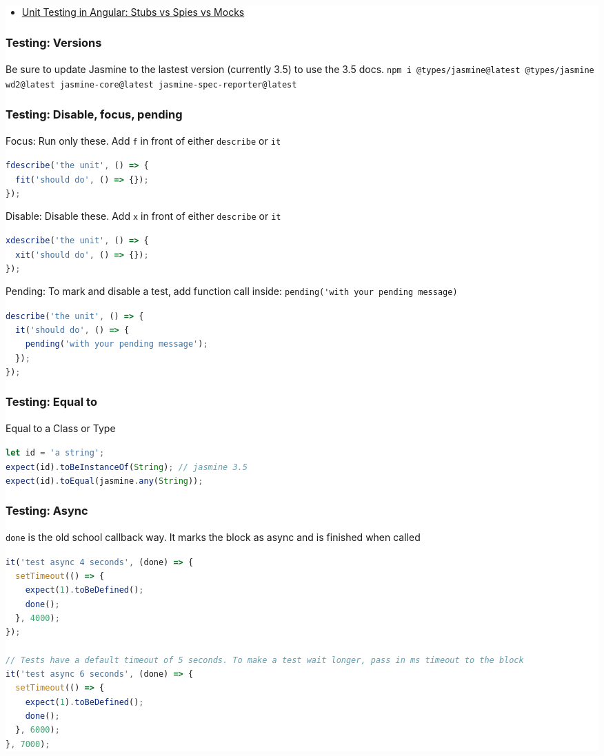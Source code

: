 - [Unit Testing in Angular: Stubs vs Spies vs Mocks](https://www.amadousall.com/unit-testing-angular-stubs-vs-spies-vs-mocks/)

### Testing: Versions

Be sure to update Jasmine to the lastest version (currently 3.5) to use the 3.5 docs. `npm i @types/jasmine@latest @types/jasminewd2@latest jasmine-core@latest jasmine-spec-reporter@latest`

### Testing: Disable, focus, pending

Focus: Run only these. Add `f` in front of either `describe` or `it`

```typescript
fdescribe('the unit', () => {
  fit('should do', () => {});
});
```

Disable: Disable these. Add `x` in front of either `describe` or `it`

```typescript
xdescribe('the unit', () => {
  xit('should do', () => {});
});
```

Pending: To mark and disable a test, add function call inside: `pending('with your pending message)`

```typescript
describe('the unit', () => {
  it('should do', () => {
    pending('with your pending message');
  });
});
```

### Testing: Equal to

Equal to a Class or Type

```typescript
let id = 'a string';
expect(id).toBeInstanceOf(String); // jasmine 3.5
expect(id).toEqual(jasmine.any(String));
```

### Testing: Async

`done` is the old school callback way. It marks the block as async and is finished when called

```typescript
it('test async 4 seconds', (done) => {
  setTimeout(() => {
    expect(1).toBeDefined();
    done();
  }, 4000);
});

// Tests have a default timeout of 5 seconds. To make a test wait longer, pass in ms timeout to the block
it('test async 6 seconds', (done) => {
  setTimeout(() => {
    expect(1).toBeDefined();
    done();
  }, 6000);
}, 7000);
```
